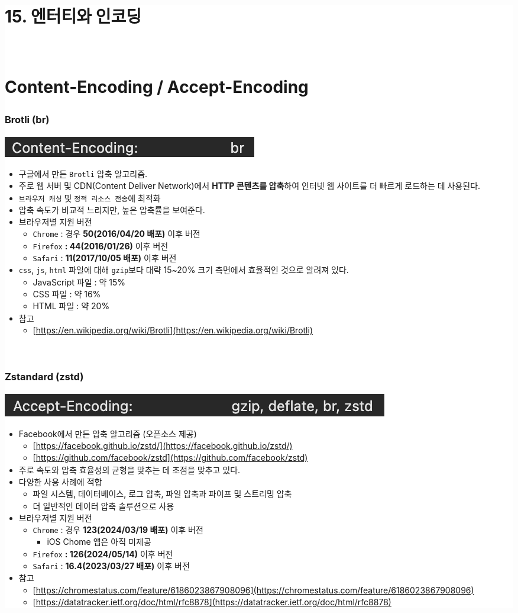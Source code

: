 # 15. 엔터티와 인코딩

<br>

# Content-Encoding / Accept-Encoding

### Brotli (br)

![Screenshot 2024-06-09 at 11.46.22 PM.png](./Screenshot_2024-06-09_at_11.46.22_PM.png)
- 구글에서 만든 `Brotli` 압축 알고리즘.
- 주로 웹 서버 및 CDN(Content Deliver Network)에서 **HTTP 콘텐츠를 압축**하여 인터넷 웹 사이트를 더 빠르게 로드하는 데 사용된다.
- `브라우저 캐싱` 및 `정적 리소스 전송`에 최적화
- 압축 속도가 비교적 느리지만, 높은 압축률을 보여준다.
- 브라우저별 지원 버전
    - `Chrome` : 경우 **50(2016/04/20 배포)** 이후 버전
    - `Firefox` **: 44(2016/01/26)** 이후 버전
    - `Safari` : **11(2017/10/05 배포)** 이후 버전
- `css`, `js`, `html` 파일에 대해 `gzip`보다 대략 15~20% 크기 측면에서 효율적인 것으로 알려져 있다.
    - JavaScript 파일 : 약 15%
    - CSS 파일 : 약 16%
    - HTML 파일 : 약 20%
- 참고
    - [https://en.wikipedia.org/wiki/Brotli](https://en.wikipedia.org/wiki/Brotli)

<br>

### Zstandard (zstd)

![Screenshot 2024-06-09 at 11.46.44 PM.png](./Screenshot_2024-06-09_at_11.46.44_PM.png)

- Facebook에서 만든 압축 알고리즘 (오픈소스 제공)
    - [https://facebook.github.io/zstd/](https://facebook.github.io/zstd/)
    - [https://github.com/facebook/zstd](https://github.com/facebook/zstd)
- 주로 속도와 압축 효율성의 균형을 맞추는 데 초점을 맞추고 있다.
- 다양한 사용 사례에 적합
    - 파일 시스템, 데이터베이스, 로그 압축, 파일 압축과 파이프 및 스트리밍 압축
    - 더 일반적인 데이터 압축 솔루션으로 사용
- 브라우저별 지원 버전
    - `Chrome` : 경우 **123(2024/03/19 배포)** 이후 버전
        - iOS Chome 앱은 아직 미제공
    - `Firefox` **: 126(2024/05/14)** 이후 버전
    - `Safari` : **16.4(2023/03/27 배포)** 이후 버전
- 참고
    - [https://chromestatus.com/feature/6186023867908096](https://chromestatus.com/feature/6186023867908096)
    - [https://datatracker.ietf.org/doc/html/rfc8878](https://datatracker.ietf.org/doc/html/rfc8878)
